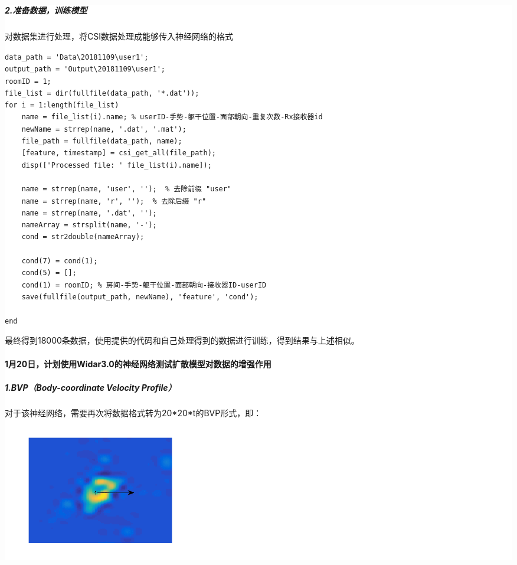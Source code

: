 ##### 2.准备数据，训练模型

对数据集进行处理，将CSI数据处理成能够传入神经网络的格式

```
data_path = 'Data\20181109\user1';
output_path = 'Output\20181109\user1';
roomID = 1;
file_list = dir(fullfile(data_path, '*.dat'));
for i = 1:length(file_list)
    name = file_list(i).name; % userID-手势-躯干位置-面部朝向-重复次数-Rx接收器id
    newName = strrep(name, '.dat', '.mat');
    file_path = fullfile(data_path, name);
    [feature, timestamp] = csi_get_all(file_path);
    disp(['Processed file: ' file_list(i).name]);

    name = strrep(name, 'user', '');  % 去除前缀 "user"
    name = strrep(name, 'r', '');  % 去除后缀 "r"
    name = strrep(name, '.dat', '');
    nameArray = strsplit(name, '-');
    cond = str2double(nameArray); 

    cond(7) = cond(1);
    cond(5) = [];
    cond(1) = roomID; % 房间-手势-躯干位置-面部朝向-接收器ID-userID
    save(fullfile(output_path, newName), 'feature', 'cond');

end
```

最终得到18000条数据，使用提供的代码和自己处理得到的数据进行训练，得到结果与上述相似。

#### 1月20日，计划使用Widar3.0的神经网络测试扩散模型对数据的增强作用

##### 1.BVP（Body-coordinate Velocity Profile）

对于该神经网络，需要再次将数据格式转为20\*20\*t的BVP形式，即：

<img src="image/bvp_domain1.gif" style="zoom: 50%;" />
